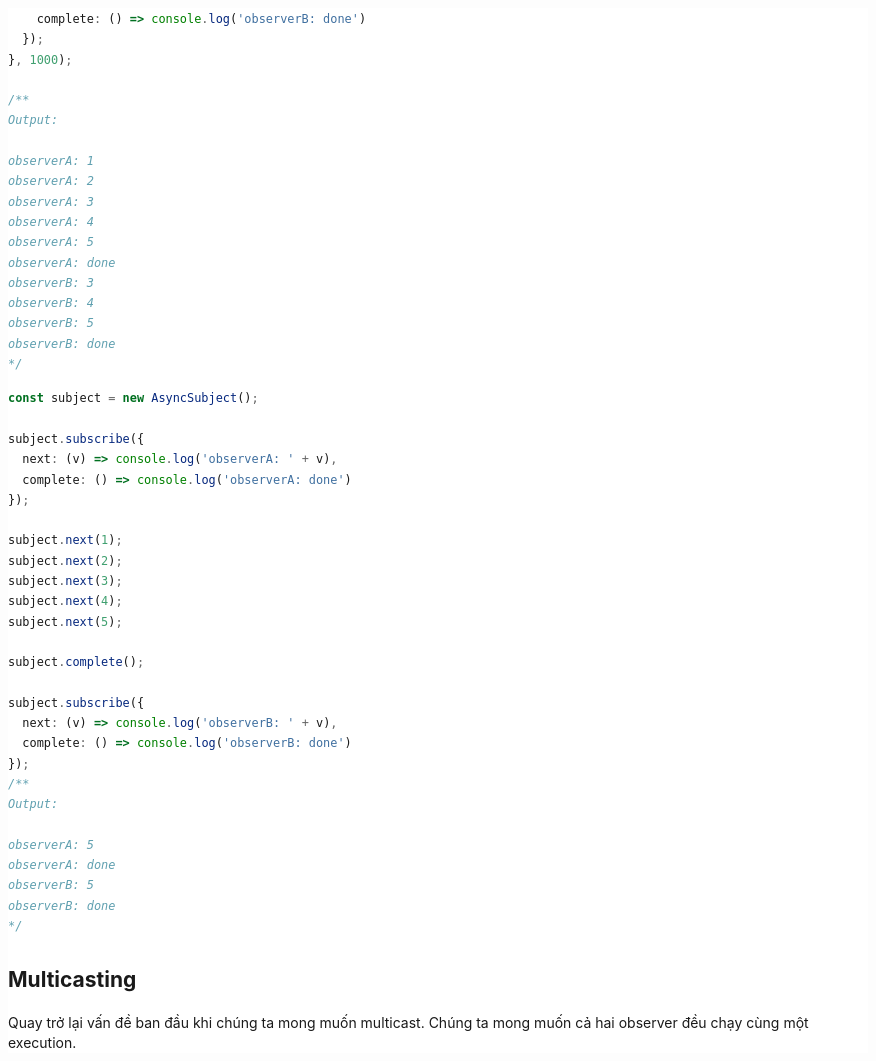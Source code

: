 ```ts
    complete: () => console.log('observerB: done')
  });
}, 1000);

/**
Output:

observerA: 1
observerA: 2
observerA: 3
observerA: 4
observerA: 5
observerA: done
observerB: 3
observerB: 4
observerB: 5
observerB: done
*/
```
```ts
const subject = new AsyncSubject();

subject.subscribe({
  next: (v) => console.log('observerA: ' + v),
  complete: () => console.log('observerA: done')
});

subject.next(1);
subject.next(2);
subject.next(3);
subject.next(4);
subject.next(5);

subject.complete();

subject.subscribe({
  next: (v) => console.log('observerB: ' + v),
  complete: () => console.log('observerB: done')
});
/**
Output:

observerA: 5
observerA: done
observerB: 5
observerB: done
*/
```

## Multicasting
Quay trở lại vấn đề ban đầu khi chúng ta mong muốn multicast. Chúng ta mong muốn cả hai observer đều chạy cùng một execution.
